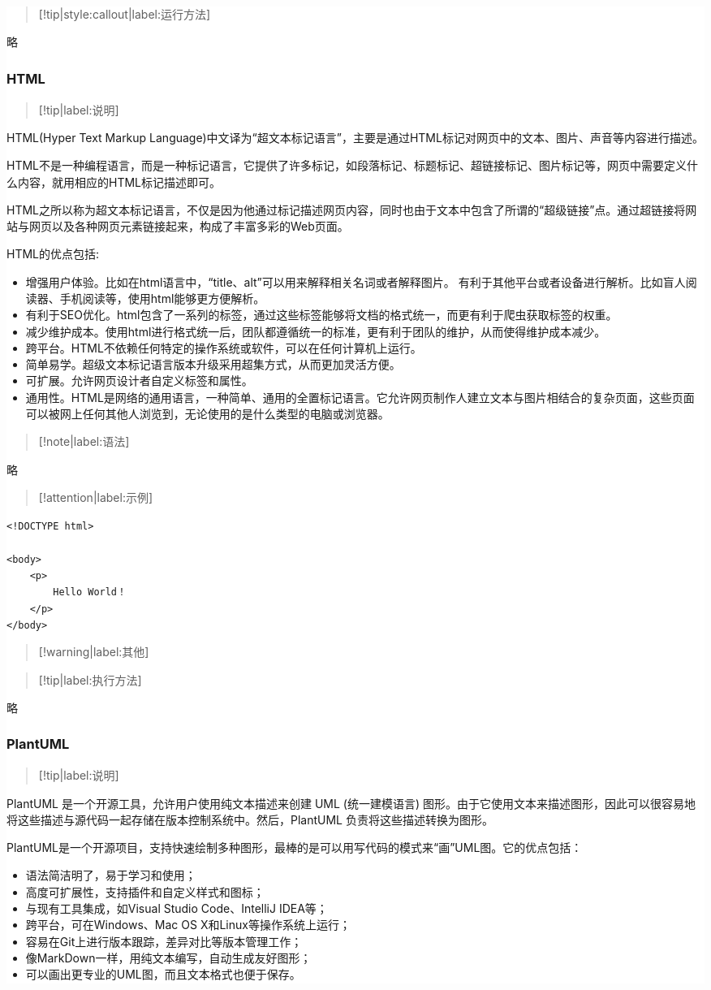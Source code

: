 >[!tip|style:callout|label:运行方法]

略

### HTML

>[!tip|label:说明]

HTML(Hyper Text Markup Language)中文译为“超文本标记语言”，主要是通过HTML标记对网页中的文本、图片、声音等内容进行描述。

HTML不是一种编程语言，而是一种标记语言，它提供了许多标记，如段落标记、标题标记、超链接标记、图片标记等，网页中需要定义什么内容，就用相应的HTML标记描述即可。

HTML之所以称为超文本标记语言，不仅是因为他通过标记描述网页内容，同时也由于文本中包含了所谓的“超级链接”点。通过超链接将网站与网页以及各种网页元素链接起来，构成了丰富多彩的Web页面。

HTML的优点包括:
* 增强用户体验。比如在html语言中，“title、alt”可以用来解释相关名词或者解释图片。
有利于其他平台或者设备进行解析。比如盲人阅读器、手机阅读等，使用html能够更方便解析。
* 有利于SEO优化。html包含了一系列的标签，通过这些标签能够将文档的格式统一，而更有利于爬虫获取标签的权重。
* 减少维护成本。使用html进行格式统一后，团队都遵循统一的标准，更有利于团队的维护，从而使得维护成本减少。
* 跨平台。HTML不依赖任何特定的操作系统或软件，可以在任何计算机上运行。
* 简单易学。超级文本标记语言版本升级采用超集方式，从而更加灵活方便。
* 可扩展。允许网页设计者自定义标签和属性。
* 通用性。HTML是网络的通用语言，一种简单、通用的全置标记语言。它允许网页制作人建立文本与图片相结合的复杂页面，这些页面可以被网上任何其他人浏览到，无论使用的是什么类型的电脑或浏览器。

>[!note|label:语法]

略

>[!attention|label:示例]

```
<!DOCTYPE html>

<body>
    <p>
        Hello World！
    </p>
</body>
```

>[!warning|label:其他]

>[!tip|label:执行方法]

略

### PlantUML

>[!tip|label:说明]

PlantUML 是一个开源工具，允许用户使用纯文本描述来创建 UML (统一建模语言) 图形。由于它使用文本来描述图形，因此可以很容易地将这些描述与源代码一起存储在版本控制系统中。然后，PlantUML 负责将这些描述转换为图形。

PlantUML是一个开源项目，支持快速绘制多种图形，最棒的是可以用写代码的模式来“画”UML图。它的优点包括：
* 语法简洁明了，易于学习和使用；
* 高度可扩展性，支持插件和自定义样式和图标；
* 与现有工具集成，如Visual Studio Code、IntelliJ IDEA等；
* 跨平台，可在Windows、Mac OS X和Linux等操作系统上运行；
* 容易在Git上进行版本跟踪，差异对比等版本管理工作；
* 像MarkDown一样，用纯文本编写，自动生成友好图形；
* 可以画出更专业的UML图，而且文本格式也便于保存。
